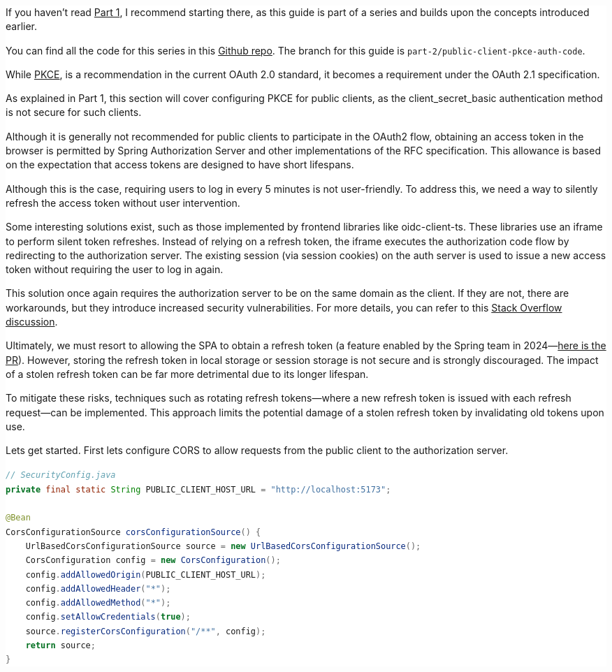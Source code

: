 If you haven’t read [Part 1](https://medium.com/@afeefrazickamir/spring-authorization-server-0-90-03d996d5c5a7),
I recommend starting there, as this guide is part of a series and builds upon
the concepts introduced earlier.

You can find all the code for this series in this [Github repo](https://github.com/AfeefRazick/spring-authorization-server-guide).
The branch for this guide is `part-2/public-client-pkce-auth-code`.

While [PKCE](https://auth0.com/docs/get-started/authentication-and-authorization-flow/authorization-code-flow-with-pkce),
is a recommendation in the current OAuth 2.0 standard, it becomes a requirement
under the OAuth 2.1 specification.

As explained in Part 1, this section will cover configuring PKCE for public clients,
as the client_secret_basic authentication method is not secure for such clients.

Although it is generally not recommended for public clients to participate in the
OAuth2 flow, obtaining an access token in the browser is permitted by Spring Authorization
Server and other implementations of the RFC specification. This allowance is based
on the expectation that access tokens are designed to have short lifespans.

Although this is the case, requiring users to log in every 5 minutes is not user-friendly.
To address this, we need a way to silently refresh the access token without user
intervention.

Some interesting solutions exist, such as those implemented by frontend libraries
like oidc-client-ts. These libraries use an iframe to perform silent token refreshes.
Instead of relying on a refresh token, the iframe executes the authorization code
flow by redirecting to the authorization server. The existing session
(via session cookies) on the auth server is used to issue a new access token without
requiring the user to log in again.

This solution once again requires the authorization server to be on the same domain
as the client. If they are not, there are workarounds, but they introduce increased
security vulnerabilities. For more details, you can refer to this
[Stack Overflow discussion](https://stackoverflow.com/questions/72026554/silent-renew-doesnt-work-on-spring-authorization-server-and-react-client).

Ultimately, we must resort to allowing the SPA to obtain a refresh token
(a feature enabled by the Spring team in 2024—[here is the PR](https://github.com/spring-projects/spring-authorization-server/pull/1432)).
However, storing the refresh token in local storage or session storage is not secure
and is strongly discouraged. The impact of a stolen refresh token can be far more
detrimental due to its longer lifespan.

To mitigate these risks, techniques such as rotating refresh tokens—where a new refresh
token is issued with each refresh request—can be implemented. This approach limits
the potential damage of a stolen refresh token by invalidating old tokens upon use.

Lets get started.
First lets configure CORS to allow requests from the public client to the authorization
server.

```java
// SecurityConfig.java
private final static String PUBLIC_CLIENT_HOST_URL = "http://localhost:5173";

@Bean
CorsConfigurationSource corsConfigurationSource() {
    UrlBasedCorsConfigurationSource source = new UrlBasedCorsConfigurationSource();
    CorsConfiguration config = new CorsConfiguration();
    config.addAllowedOrigin(PUBLIC_CLIENT_HOST_URL);
    config.addAllowedHeader("*");
    config.addAllowedMethod("*");
    config.setAllowCredentials(true);
    source.registerCorsConfiguration("/**", config);
    return source;
}
```